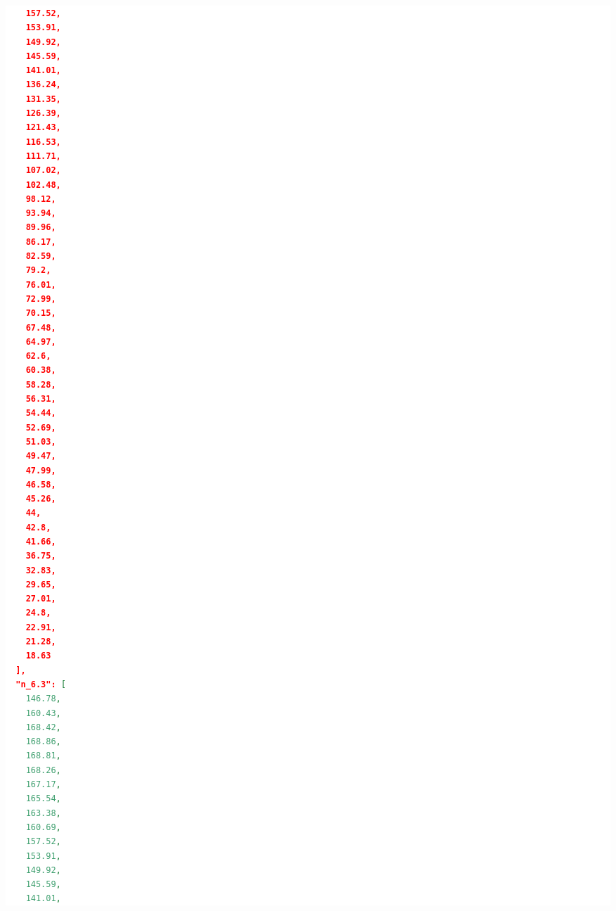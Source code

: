 ```json
    157.52,
    153.91,
    149.92,
    145.59,
    141.01,
    136.24,
    131.35,
    126.39,
    121.43,
    116.53,
    111.71,
    107.02,
    102.48,
    98.12,
    93.94,
    89.96,
    86.17,
    82.59,
    79.2,
    76.01,
    72.99,
    70.15,
    67.48,
    64.97,
    62.6,
    60.38,
    58.28,
    56.31,
    54.44,
    52.69,
    51.03,
    49.47,
    47.99,
    46.58,
    45.26,
    44,
    42.8,
    41.66,
    36.75,
    32.83,
    29.65,
    27.01,
    24.8,
    22.91,
    21.28,
    18.63
  ],
  "n_6.3": [
    146.78,
    160.43,
    168.42,
    168.86,
    168.81,
    168.26,
    167.17,
    165.54,
    163.38,
    160.69,
    157.52,
    153.91,
    149.92,
    145.59,
    141.01,
```